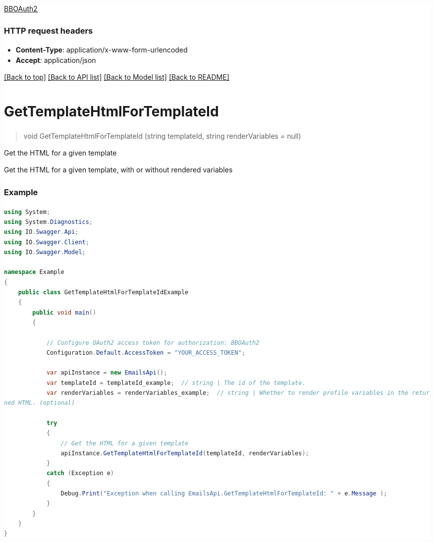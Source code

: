 [BBOAuth2](../README.md#BBOAuth2)

### HTTP request headers

 - **Content-Type**: application/x-www-form-urlencoded
 - **Accept**: application/json

[[Back to top]](#) [[Back to API list]](../README.md#documentation-for-api-endpoints) [[Back to Model list]](../README.md#documentation-for-models) [[Back to README]](../README.md)

<a name="gettemplatehtmlfortemplateid"></a>
# **GetTemplateHtmlForTemplateId**
> void GetTemplateHtmlForTemplateId (string templateId, string renderVariables = null)

Get the HTML for a given template

Get the HTML for a given template, with or without rendered variables

### Example
```csharp
using System;
using System.Diagnostics;
using IO.Swagger.Api;
using IO.Swagger.Client;
using IO.Swagger.Model;

namespace Example
{
    public class GetTemplateHtmlForTemplateIdExample
    {
        public void main()
        {
            
            // Configure OAuth2 access token for authorization: BBOAuth2
            Configuration.Default.AccessToken = "YOUR_ACCESS_TOKEN";

            var apiInstance = new EmailsApi();
            var templateId = templateId_example;  // string | The id of the template.
            var renderVariables = renderVariables_example;  // string | Whether to render profile variables in the returned HTML. (optional) 

            try
            {
                // Get the HTML for a given template
                apiInstance.GetTemplateHtmlForTemplateId(templateId, renderVariables);
            }
            catch (Exception e)
            {
                Debug.Print("Exception when calling EmailsApi.GetTemplateHtmlForTemplateId: " + e.Message );
            }
        }
    }
}
```
